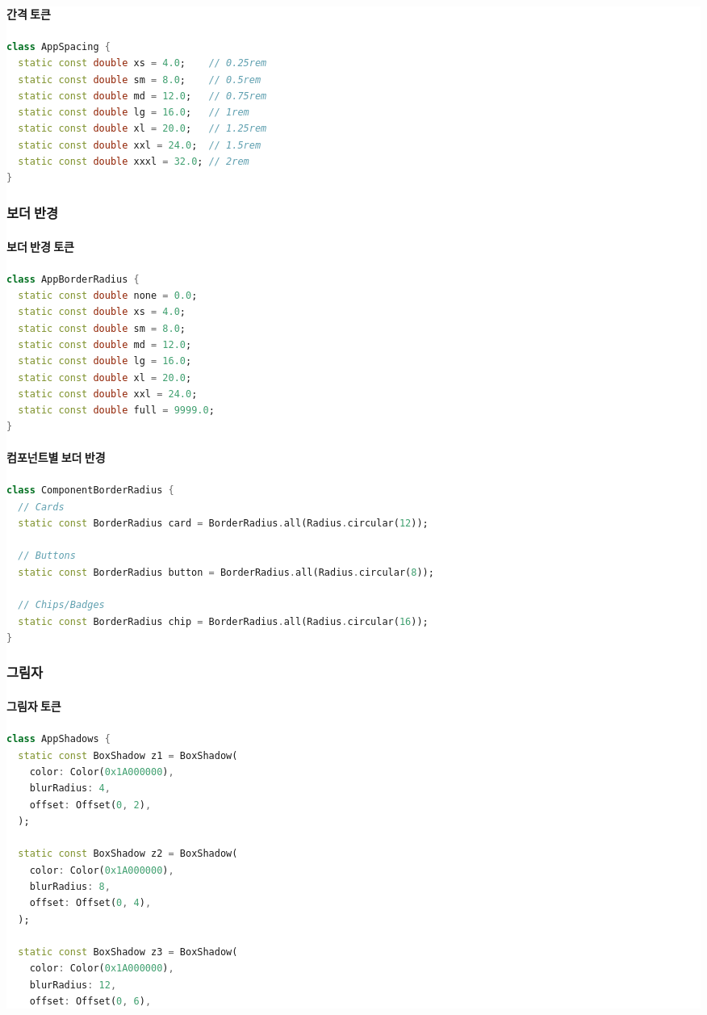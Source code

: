 #### 간격 토큰
```dart
class AppSpacing {
  static const double xs = 4.0;    // 0.25rem
  static const double sm = 8.0;    // 0.5rem
  static const double md = 12.0;   // 0.75rem
  static const double lg = 16.0;   // 1rem
  static const double xl = 20.0;   // 1.25rem
  static const double xxl = 24.0;  // 1.5rem
  static const double xxxl = 32.0; // 2rem
}
```

### 보더 반경

#### 보더 반경 토큰
```dart
class AppBorderRadius {
  static const double none = 0.0;
  static const double xs = 4.0;
  static const double sm = 8.0;
  static const double md = 12.0;
  static const double lg = 16.0;
  static const double xl = 20.0;
  static const double xxl = 24.0;
  static const double full = 9999.0;
}
```

#### 컴포넌트별 보더 반경
```dart
class ComponentBorderRadius {
  // Cards
  static const BorderRadius card = BorderRadius.all(Radius.circular(12));
  
  // Buttons
  static const BorderRadius button = BorderRadius.all(Radius.circular(8));
  
  // Chips/Badges
  static const BorderRadius chip = BorderRadius.all(Radius.circular(16));
}
```

### 그림자

#### 그림자 토큰
```dart
class AppShadows {
  static const BoxShadow z1 = BoxShadow(
    color: Color(0x1A000000),
    blurRadius: 4,
    offset: Offset(0, 2),
  );
  
  static const BoxShadow z2 = BoxShadow(
    color: Color(0x1A000000),
    blurRadius: 8,
    offset: Offset(0, 4),
  );
  
  static const BoxShadow z3 = BoxShadow(
    color: Color(0x1A000000),
    blurRadius: 12,
    offset: Offset(0, 6),
```